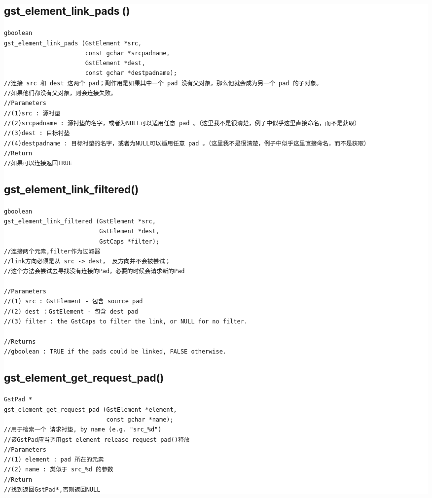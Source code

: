 
## gst_element_link_pads ()

```
gboolean
gst_element_link_pads (GstElement *src,
                       const gchar *srcpadname,
                       GstElement *dest,
                       const gchar *destpadname);
//连接 src 和 dest 这两个 pad；副作用是如果其中一个 pad 没有父对象，那么他就会成为另一个 pad 的子对象。
//如果他们都没有父对象，则会连接失败。
//Parameters
//(1)src : 源衬垫
//(2)srcpadname : 源衬垫的名字，或者为NULL可以适用任意 pad 。（这里我不是很清楚，例子中似乎这里直接命名，而不是获取）
//(3)dest : 目标衬垫
//(4)destpadname : 目标衬垫的名字，或者为NULL可以适用任意 pad 。（这里我不是很清楚，例子中似乎这里直接命名，而不是获取）
//Return
//如果可以连接返回TRUE
```

## gst_element_link_filtered()

```
gboolean
gst_element_link_filtered (GstElement *src,
                           GstElement *dest,
                           GstCaps *filter);
//连接两个元素,filter作为过滤器
//link方向必须是从 src -> dest， 反方向并不会被尝试；
//这个方法会尝试去寻找没有连接的Pad，必要的时候会请求新的Pad

//Parameters
//(1) src : GstElement - 包含 source pad
//(2) dest ：GstElement - 包含 dest pad
//(3) filter : the GstCaps to filter the link, or NULL for no filter.

//Returns
//gboolean : TRUE if the pads could be linked, FALSE otherwise.
```

## gst_element_get_request_pad()

```
GstPad *
gst_element_get_request_pad (GstElement *element,
                             const gchar *name);
//用于检索一个 请求衬垫, by name (e.g. "src_%d")
//该GstPad应当调用gst_element_release_request_pad()释放
//Parameters
//(1) element : pad 所在的元素
//(2) name : 类似于 src_%d 的参数
//Return
//找到返回GstPad*,否则返回NULL
```
